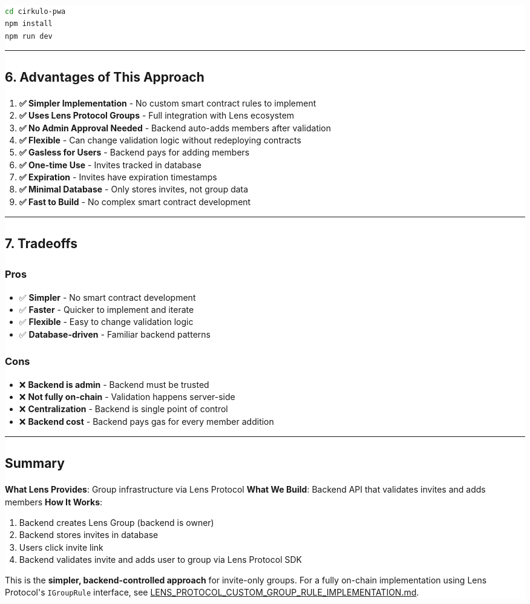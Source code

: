 ```bash
cd cirkulo-pwa
npm install
npm run dev
```

---

## 6. Advantages of This Approach

1. **✅ Simpler Implementation** - No custom smart contract rules to implement
2. **✅ Uses Lens Protocol Groups** - Full integration with Lens ecosystem
3. **✅ No Admin Approval Needed** - Backend auto-adds members after validation
4. **✅ Flexible** - Can change validation logic without redeploying contracts
5. **✅ Gasless for Users** - Backend pays for adding members
6. **✅ One-time Use** - Invites tracked in database
7. **✅ Expiration** - Invites have expiration timestamps
8. **✅ Minimal Database** - Only stores invites, not group data
9. **✅ Fast to Build** - No complex smart contract development

---

## 7. Tradeoffs

### Pros
- ✅ **Simpler** - No smart contract development
- ✅ **Faster** - Quicker to implement and iterate
- ✅ **Flexible** - Easy to change validation logic
- ✅ **Database-driven** - Familiar backend patterns

### Cons
- ❌ **Backend is admin** - Backend must be trusted
- ❌ **Not fully on-chain** - Validation happens server-side
- ❌ **Centralization** - Backend is single point of control
- ❌ **Backend cost** - Backend pays gas for every member addition

---

## Summary

**What Lens Provides**: Group infrastructure via Lens Protocol
**What We Build**: Backend API that validates invites and adds members
**How It Works**: 
1. Backend creates Lens Group (backend is owner)
2. Backend stores invites in database
3. Users click invite link
4. Backend validates invite and adds user to group via Lens Protocol SDK

This is the **simpler, backend-controlled approach** for invite-only groups. For a fully on-chain implementation using Lens Protocol's `IGroupRule` interface, see [LENS_PROTOCOL_CUSTOM_GROUP_RULE_IMPLEMENTATION.md](./LENS_PROTOCOL_CUSTOM_GROUP_RULE_IMPLEMENTATION.md).
